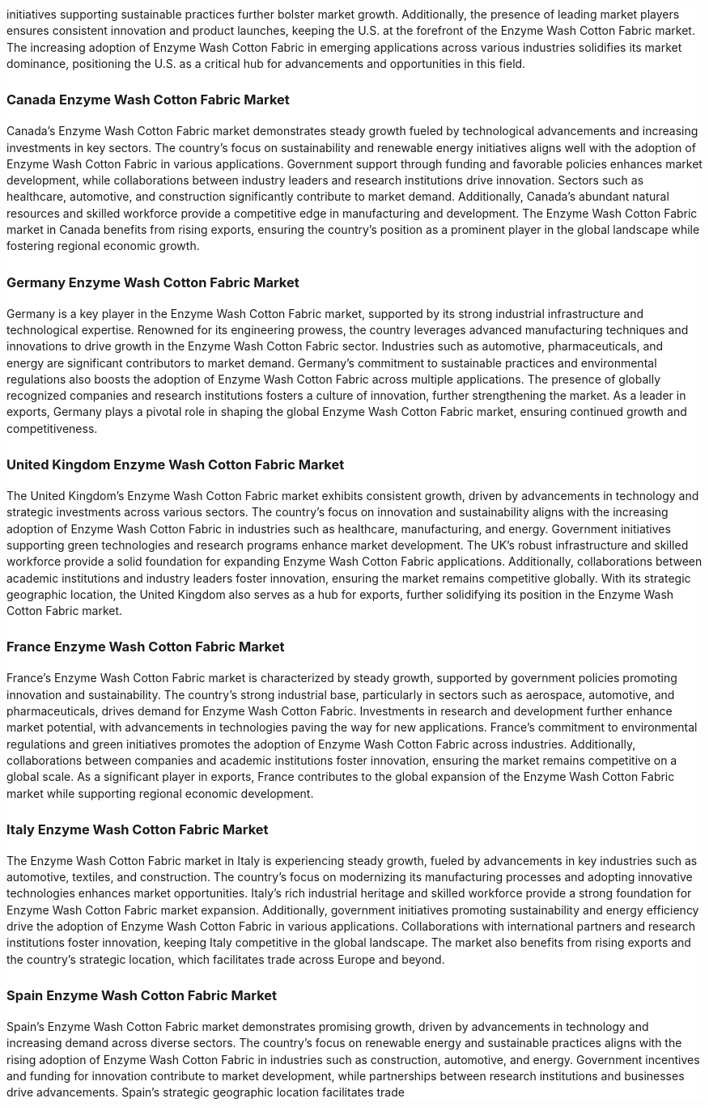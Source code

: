 initiatives supporting sustainable practices further bolster market growth. Additionally, the presence of leading market players ensures consistent innovation and product launches, keeping the U.S. at the forefront of the Enzyme Wash Cotton Fabric market. The increasing adoption of Enzyme Wash Cotton Fabric in emerging applications across various industries solidifies its market dominance, positioning the U.S. as a critical hub for advancements and opportunities in this field.</p><h3>Canada Enzyme Wash Cotton Fabric Market</h3><p>Canada&rsquo;s Enzyme Wash Cotton Fabric market demonstrates steady growth fueled by technological advancements and increasing investments in key sectors. The country&rsquo;s focus on sustainability and renewable energy initiatives aligns well with the adoption of Enzyme Wash Cotton Fabric in various applications. Government support through funding and favorable policies enhances market development, while collaborations between industry leaders and research institutions drive innovation. Sectors such as healthcare, automotive, and construction significantly contribute to market demand. Additionally, Canada&rsquo;s abundant natural resources and skilled workforce provide a competitive edge in manufacturing and development. The Enzyme Wash Cotton Fabric market in Canada benefits from rising exports, ensuring the country&rsquo;s position as a prominent player in the global landscape while fostering regional economic growth.</p><h3>Germany Enzyme Wash Cotton Fabric Market</h3><p>Germany is a key player in the Enzyme Wash Cotton Fabric market, supported by its strong industrial infrastructure and technological expertise. Renowned for its engineering prowess, the country leverages advanced manufacturing techniques and innovations to drive growth in the Enzyme Wash Cotton Fabric sector. Industries such as automotive, pharmaceuticals, and energy are significant contributors to market demand. Germany&rsquo;s commitment to sustainable practices and environmental regulations also boosts the adoption of Enzyme Wash Cotton Fabric across multiple applications. The presence of globally recognized companies and research institutions fosters a culture of innovation, further strengthening the market. As a leader in exports, Germany plays a pivotal role in shaping the global Enzyme Wash Cotton Fabric market, ensuring continued growth and competitiveness.</p><h3>United Kingdom Enzyme Wash Cotton Fabric Market</h3><p>The United Kingdom&rsquo;s Enzyme Wash Cotton Fabric market exhibits consistent growth, driven by advancements in technology and strategic investments across various sectors. The country&rsquo;s focus on innovation and sustainability aligns with the increasing adoption of Enzyme Wash Cotton Fabric in industries such as healthcare, manufacturing, and energy. Government initiatives supporting green technologies and research programs enhance market development. The UK&rsquo;s robust infrastructure and skilled workforce provide a solid foundation for expanding Enzyme Wash Cotton Fabric applications. Additionally, collaborations between academic institutions and industry leaders foster innovation, ensuring the market remains competitive globally. With its strategic geographic location, the United Kingdom also serves as a hub for exports, further solidifying its position in the Enzyme Wash Cotton Fabric market.</p><h3>France Enzyme Wash Cotton Fabric Market</h3><p>France&rsquo;s Enzyme Wash Cotton Fabric market is characterized by steady growth, supported by government policies promoting innovation and sustainability. The country&rsquo;s strong industrial base, particularly in sectors such as aerospace, automotive, and pharmaceuticals, drives demand for Enzyme Wash Cotton Fabric. Investments in research and development further enhance market potential, with advancements in technologies paving the way for new applications. France&rsquo;s commitment to environmental regulations and green initiatives promotes the adoption of Enzyme Wash Cotton Fabric across industries. Additionally, collaborations between companies and academic institutions foster innovation, ensuring the market remains competitive on a global scale. As a significant player in exports, France contributes to the global expansion of the Enzyme Wash Cotton Fabric market while supporting regional economic development.</p><h3>Italy Enzyme Wash Cotton Fabric Market</h3><p>The Enzyme Wash Cotton Fabric market in Italy is experiencing steady growth, fueled by advancements in key industries such as automotive, textiles, and construction. The country&rsquo;s focus on modernizing its manufacturing processes and adopting innovative technologies enhances market opportunities. Italy&rsquo;s rich industrial heritage and skilled workforce provide a strong foundation for Enzyme Wash Cotton Fabric market expansion. Additionally, government initiatives promoting sustainability and energy efficiency drive the adoption of Enzyme Wash Cotton Fabric in various applications. Collaborations with international partners and research institutions foster innovation, keeping Italy competitive in the global landscape. The market also benefits from rising exports and the country&rsquo;s strategic location, which facilitates trade across Europe and beyond.</p><h3>Spain Enzyme Wash Cotton Fabric Market</h3><p>Spain&rsquo;s Enzyme Wash Cotton Fabric market demonstrates promising growth, driven by advancements in technology and increasing demand across diverse sectors. The country&rsquo;s focus on renewable energy and sustainable practices aligns with the rising adoption of Enzyme Wash Cotton Fabric in industries such as construction, automotive, and energy. Government incentives and funding for innovation contribute to market development, while partnerships between research institutions and businesses drive advancements. Spain&rsquo;s strategic geographic location facilitates trade